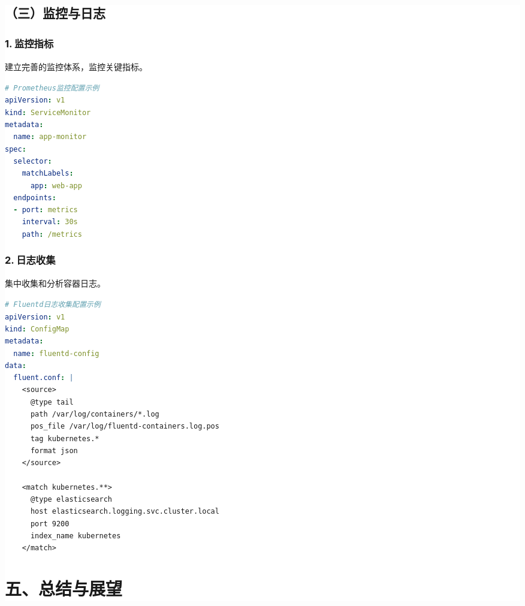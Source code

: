## （三）监控与日志

### 1. 监控指标
建立完善的监控体系，监控关键指标。

```yaml
# Prometheus监控配置示例
apiVersion: v1
kind: ServiceMonitor
metadata:
  name: app-monitor
spec:
  selector:
    matchLabels:
      app: web-app
  endpoints:
  - port: metrics
    interval: 30s
    path: /metrics
```

### 2. 日志收集
集中收集和分析容器日志。

```yaml
# Fluentd日志收集配置示例
apiVersion: v1
kind: ConfigMap
metadata:
  name: fluentd-config
data:
  fluent.conf: |
    <source>
      @type tail
      path /var/log/containers/*.log
      pos_file /var/log/fluentd-containers.log.pos
      tag kubernetes.*
      format json
    </source>
    
    <match kubernetes.**>
      @type elasticsearch
      host elasticsearch.logging.svc.cluster.local
      port 9200
      index_name kubernetes
    </match>
```

# 五、总结与展望
